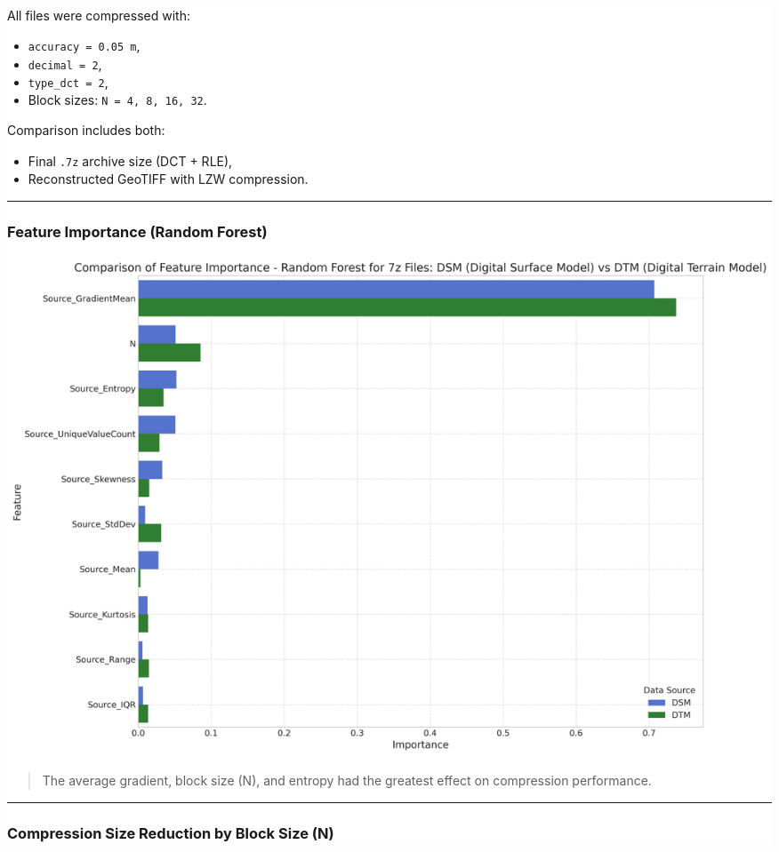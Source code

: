 All files were compressed with:
- `accuracy = 0.05 m`,  
- `decimal = 2`,  
- `type_dct = 2`,  
- Block sizes: `N = 4, 8, 16, 32`.

Comparison includes both:
- Final `.7z` archive size (DCT + RLE),
- Reconstructed GeoTIFF with LZW compression.

---

### Feature Importance (Random Forest)

![Feature Importance Analysis](fig/fig4.jpg)

> The average gradient, block size (N), and entropy had the greatest effect on compression performance.

---

### Compression Size Reduction by Block Size (N)

